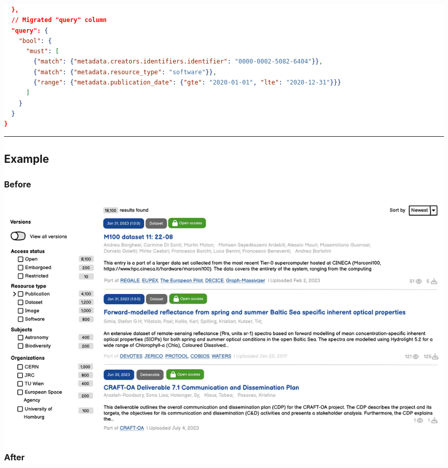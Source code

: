 ```json
  },
  // Migrated "query" column
  "query": {
    "bool": {
      "must": [
        {"match": {"metadata.creators.identifiers.identifier": "0000-0002-5082-6404"}},
        {"match": {"metadata.resource_type": "software"}},
        {"range": {"metadata.publication_date": {"gte": "2020-01-01", "lte": "2020-12-31"}}}
      ]
    }
  }
}
```
</details>

---

## Example

### Before

![](./0100/before.png)

### After
